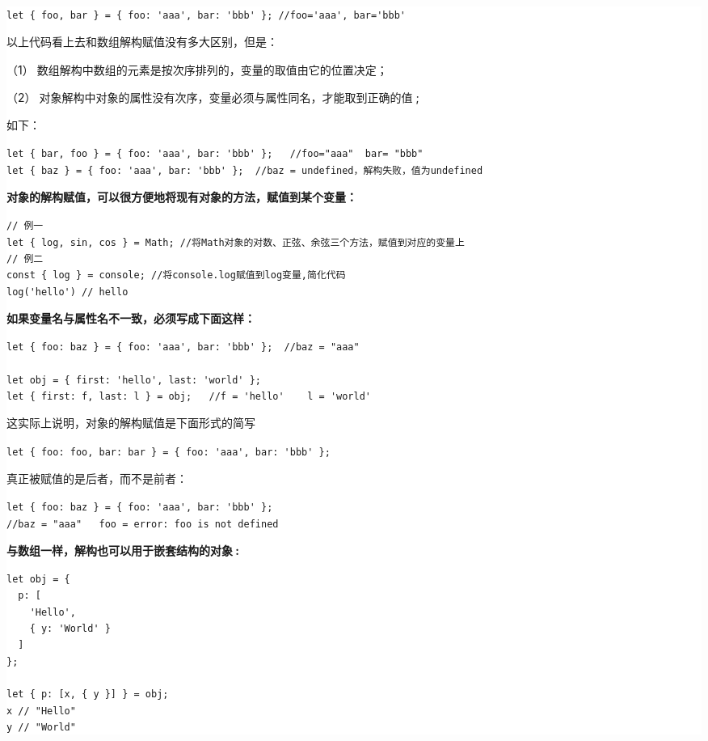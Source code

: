 ```
let { foo, bar } = { foo: 'aaa', bar: 'bbb' }; //foo='aaa', bar='bbb'
```

以上代码看上去和数组解构赋值没有多大区别，但是：

（1） 数组解构中数组的元素是按次序排列的，变量的取值由它的位置决定； 

（2） 对象解构中对象的属性没有次序，变量必须与属性同名，才能取到正确的值 ;

如下：

```
let { bar, foo } = { foo: 'aaa', bar: 'bbb' };   //foo="aaa"  bar= "bbb"
let { baz } = { foo: 'aaa', bar: 'bbb' };  //baz = undefined，解构失败，值为undefined
```

 **对象的解构赋值，可以很方便地将现有对象的方法，赋值到某个变量：** 

```
// 例一
let { log, sin, cos } = Math; //将Math对象的对数、正弦、余弦三个方法，赋值到对应的变量上
// 例二
const { log } = console; //将console.log赋值到log变量,简化代码
log('hello') // hello
```

 **如果变量名与属性名不一致，必须写成下面这样：** 

```
let { foo: baz } = { foo: 'aaa', bar: 'bbb' };	//baz = "aaa"

let obj = { first: 'hello', last: 'world' };
let { first: f, last: l } = obj;   //f = 'hello'	l = 'world'
```

 这实际上说明，对象的解构赋值是下面形式的简写 

```
let { foo: foo, bar: bar } = { foo: 'aaa', bar: 'bbb' };
```

 真正被赋值的是后者，而不是前者：

```
let { foo: baz } = { foo: 'aaa', bar: 'bbb' }; 
//baz = "aaa"	foo = error: foo is not defined
```

 **与数组一样，解构也可以用于嵌套结构的对象 :**

```
let obj = {
  p: [
    'Hello',
    { y: 'World' }
  ]
};

let { p: [x, { y }] } = obj;
x // "Hello"
y // "World"
```
